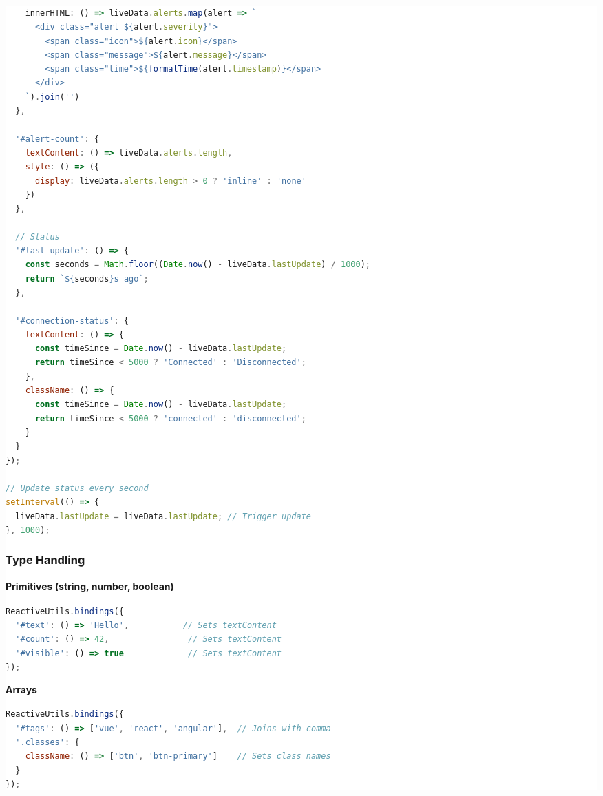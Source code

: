```javascript
    innerHTML: () => liveData.alerts.map(alert => `
      <div class="alert ${alert.severity}">
        <span class="icon">${alert.icon}</span>
        <span class="message">${alert.message}</span>
        <span class="time">${formatTime(alert.timestamp)}</span>
      </div>
    `).join('')
  },
  
  '#alert-count': {
    textContent: () => liveData.alerts.length,
    style: () => ({
      display: liveData.alerts.length > 0 ? 'inline' : 'none'
    })
  },
  
  // Status
  '#last-update': () => {
    const seconds = Math.floor((Date.now() - liveData.lastUpdate) / 1000);
    return `${seconds}s ago`;
  },
  
  '#connection-status': {
    textContent: () => {
      const timeSince = Date.now() - liveData.lastUpdate;
      return timeSince < 5000 ? 'Connected' : 'Disconnected';
    },
    className: () => {
      const timeSince = Date.now() - liveData.lastUpdate;
      return timeSince < 5000 ? 'connected' : 'disconnected';
    }
  }
});

// Update status every second
setInterval(() => {
  liveData.lastUpdate = liveData.lastUpdate; // Trigger update
}, 1000);
```

### Type Handling

**Primitives (string, number, boolean)**
```javascript
ReactiveUtils.bindings({
  '#text': () => 'Hello',           // Sets textContent
  '#count': () => 42,                // Sets textContent
  '#visible': () => true             // Sets textContent
});
```

**Arrays**
```javascript
ReactiveUtils.bindings({
  '#tags': () => ['vue', 'react', 'angular'],  // Joins with comma
  '.classes': {
    className: () => ['btn', 'btn-primary']    // Sets class names
  }
});
```
